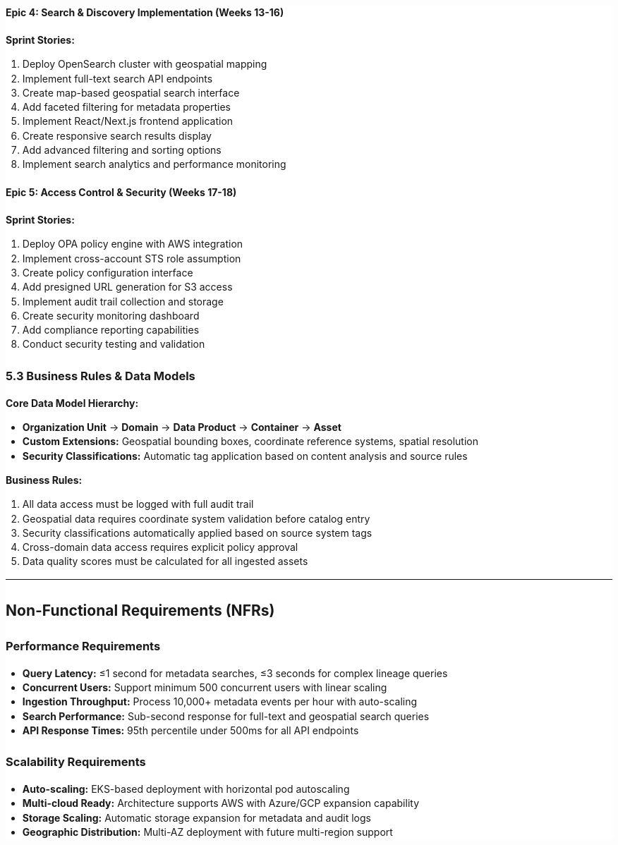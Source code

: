 #### Epic 4: Search & Discovery Implementation (Weeks 13-16)
**Sprint Stories:**  
1. Deploy OpenSearch cluster with geospatial mapping
2. Implement full-text search API endpoints
3. Create map-based geospatial search interface
4. Add faceted filtering for metadata properties
5. Implement React/Next.js frontend application
6. Create responsive search results display
7. Add advanced filtering and sorting options
8. Implement search analytics and performance monitoring

#### Epic 5: Access Control & Security (Weeks 17-18)
**Sprint Stories:**
1. Deploy OPA policy engine with AWS integration
2. Implement cross-account STS role assumption
3. Create policy configuration interface
4. Add presigned URL generation for S3 access
5. Implement audit trail collection and storage
6. Create security monitoring dashboard
7. Add compliance reporting capabilities
8. Conduct security testing and validation

### 5.3 Business Rules & Data Models

**Core Data Model Hierarchy:**
- **Organization Unit** → **Domain** → **Data Product** → **Container** → **Asset**
- **Custom Extensions:** Geospatial bounding boxes, coordinate reference systems, spatial resolution
- **Security Classifications:** Automatic tag application based on content analysis and source rules

**Business Rules:**
1. All data access must be logged with full audit trail
2. Geospatial data requires coordinate system validation before catalog entry  
3. Security classifications automatically applied based on source system tags
4. Cross-domain data access requires explicit policy approval
5. Data quality scores must be calculated for all ingested assets

---

## Non-Functional Requirements (NFRs)

### Performance Requirements
- **Query Latency:** ≤1 second for metadata searches, ≤3 seconds for complex lineage queries
- **Concurrent Users:** Support minimum 500 concurrent users with linear scaling
- **Ingestion Throughput:** Process 10,000+ metadata events per hour with auto-scaling
- **Search Performance:** Sub-second response for full-text and geospatial search queries
- **API Response Times:** 95th percentile under 500ms for all API endpoints

### Scalability Requirements  
- **Auto-scaling:** EKS-based deployment with horizontal pod autoscaling
- **Multi-cloud Ready:** Architecture supports AWS with Azure/GCP expansion capability
- **Storage Scaling:** Automatic storage expansion for metadata and audit logs
- **Geographic Distribution:** Multi-AZ deployment with future multi-region support
